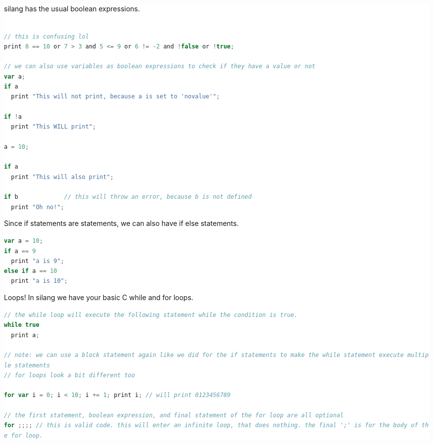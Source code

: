 ```javascript
```

silang has the usual boolean expressions.
```js

// this is confusing lol
print 8 == 10 or 7 > 3 and 5 <= 9 or 6 != -2 and !false or !true;

// we can also use variables as boolean expressions to check if they have a value or not
var a;
if a
  print "This will not print, because a is set to 'novalue'";

if !a
  print "This WILL print";

a = 10;

if a
  print "This will also print";

if b             // this will throw an error, because b is not defined
  print "Oh no!";

```

Since if statements are statements, we can also have if else statements.
```javascript
var a = 10;
if a == 9
  print "a is 9";
else if a == 10
  print "a is 10";
```

Loops! In silang we have your basic C while and for loops.
```javascript
// the while loop will execute the following statement while the condition is true.
while true
  print a;

// note: we can use a block statement again like we did for the if statements to make the while statement execute multiple statements
// for loops look a bit different too

for var i = 0; i < 10; i += 1; print i; // will print 0123456789

// the first statement, boolean expression, and final statement of the for loop are all optional
for ;;;; // this is valid code. this will enter an infinite loop, that does nothing. the final ';' is for the body of the for loop.

```
